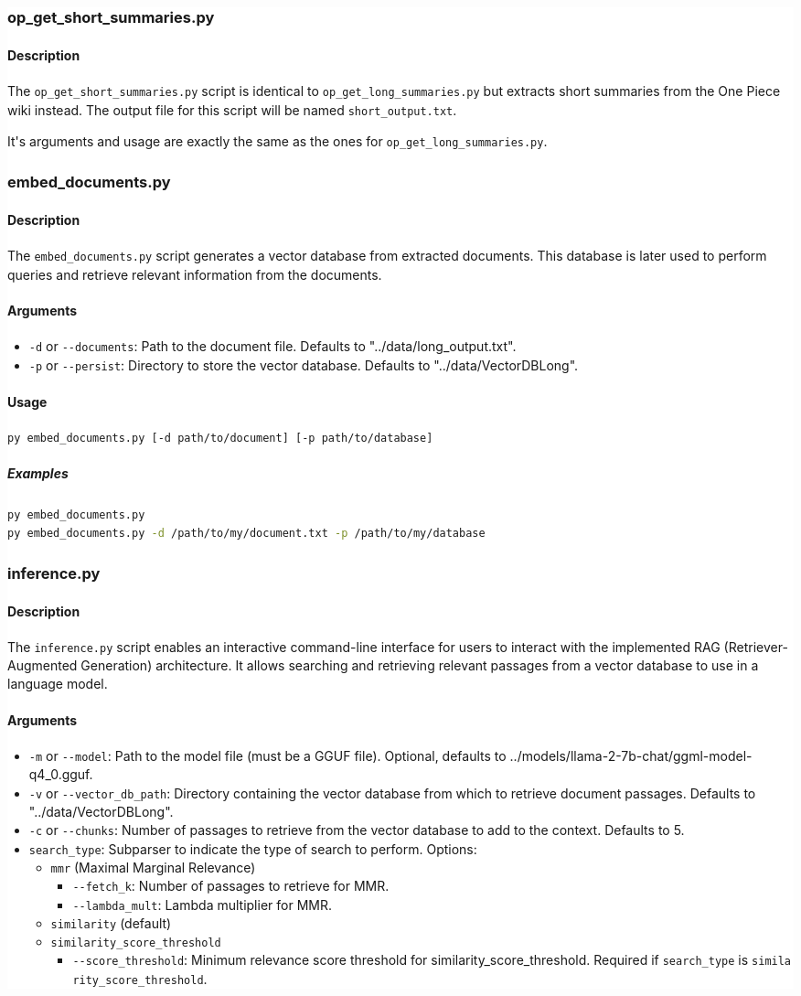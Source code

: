 ### op_get_short_summaries.py

#### Description

The `op_get_short_summaries.py` script is identical to `op_get_long_summaries.py` but extracts short summaries from the One Piece wiki instead. The output file for this script will be named `short_output.txt`.

It's arguments and usage are exactly the same as the ones for `op_get_long_summaries.py`.

### embed_documents.py

#### Description

The `embed_documents.py` script generates a vector database from extracted documents. This database is later used to perform queries and retrieve relevant information from the documents.

#### Arguments

- `-d` or `--documents`: Path to the document file. Defaults to "../data/long_output.txt".
- `-p` or `--persist`: Directory to store the vector database. Defaults to "../data/VectorDBLong".

#### Usage

```bash
py embed_documents.py [-d path/to/document] [-p path/to/database]
```

##### Examples

```bash
py embed_documents.py
py embed_documents.py -d /path/to/my/document.txt -p /path/to/my/database
```

### inference.py

#### Description

The `inference.py` script enables an interactive command-line interface for users to interact with the implemented RAG (Retriever-Augmented Generation) architecture. It allows searching and retrieving relevant passages from a vector database to use in a language model.

#### Arguments

- `-m` or `--model`: Path to the model file (must be a GGUF file). Optional, defaults to ../models/llama-2-7b-chat/ggml-model-q4_0.gguf.
- `-v` or `--vector_db_path`: Directory containing the vector database from which to retrieve document passages. Defaults to "../data/VectorDBLong".
- `-c` or `--chunks`: Number of passages to retrieve from the vector database to add to the context. Defaults to 5.
- `search_type`: Subparser to indicate the type of search to perform. Options:
  - `mmr` (Maximal Marginal Relevance)
    - `--fetch_k`: Number of passages to retrieve for MMR.
    - `--lambda_mult`: Lambda multiplier for MMR.
  - `similarity` (default)
  - `similarity_score_threshold`
    - `--score_threshold`: Minimum relevance score threshold for similarity_score_threshold. Required if `search_type` is `similarity_score_threshold`.
